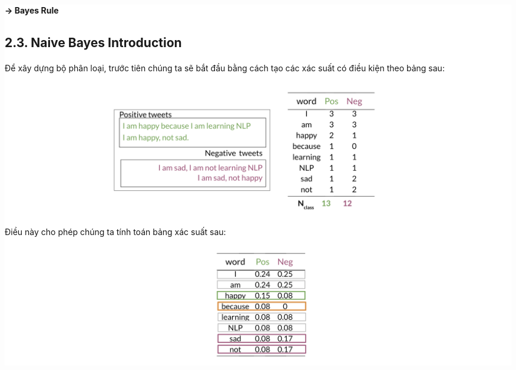 **→ Bayes Rule**

## 2.3. Naive Bayes Introduction

Để xây dựng bộ phân loại, trước tiên chúng ta sẽ bắt đầu bằng cách tạo các xác suất có điều kiện theo bảng sau:

<p align="center">
  <img src="https://github.com/nvsthinh/NLP_Coursera/blob/main/Course_1/data/W230.png" width="500"/>
</p>

Điều này cho phép chúng ta tính toán bảng xác suất sau:

<p align="center">
  <img src="https://github.com/nvsthinh/NLP_Coursera/blob/main/Course_1/data/W231.png" width="500"/>
</p>
